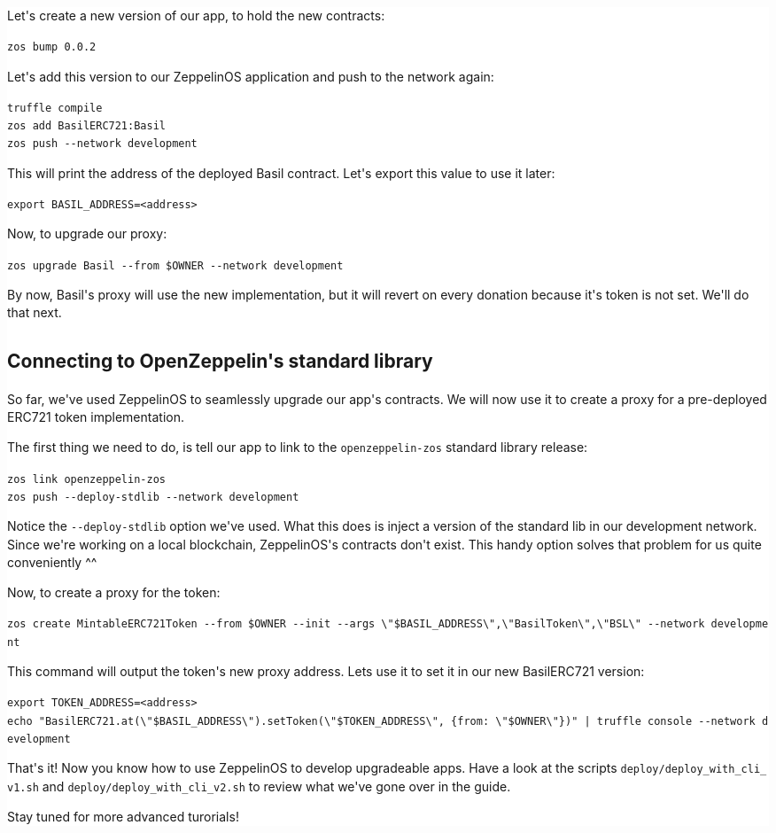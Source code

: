 Let's create a new version of our app, to hold the new contracts:

```
zos bump 0.0.2
```

Let's add this version to our ZeppelinOS application and push to the network again:

```
truffle compile
zos add BasilERC721:Basil
zos push --network development
```

This will print the address of the deployed Basil contract. Let's export this value to use it later:

```
export BASIL_ADDRESS=<address>
```

Now, to upgrade our proxy:

```
zos upgrade Basil --from $OWNER --network development
```

By now, Basil's proxy will use the new implementation, but it will revert on every donation because it's token is not set. We'll do that next.

## Connecting to OpenZeppelin's standard library

So far, we've used ZeppelinOS to seamlessly upgrade our app's contracts. We will now use it to create a proxy for a pre-deployed ERC721 token implementation.

The first thing we need to do, is tell our app to link to the `openzeppelin-zos` standard library release:

```
zos link openzeppelin-zos
zos push --deploy-stdlib --network development
```

Notice the `--deploy-stdlib` option we've used. What this does is inject a version of the standard lib in our development network. Since we're working on a local blockchain, ZeppelinOS's contracts don't exist. This handy option solves that problem for us quite conveniently ^^

Now, to create a proxy for the token:

```
zos create MintableERC721Token --from $OWNER --init --args \"$BASIL_ADDRESS\",\"BasilToken\",\"BSL\" --network development
```

This command will output the token's new proxy address. Lets use it to set it in our new BasilERC721 version:

```
export TOKEN_ADDRESS=<address>
echo "BasilERC721.at(\"$BASIL_ADDRESS\").setToken(\"$TOKEN_ADDRESS\", {from: \"$OWNER\"})" | truffle console --network development
```

That's it! Now you know how to use ZeppelinOS to develop upgradeable apps. Have a look at the scripts `deploy/deploy_with_cli_v1.sh` and `deploy/deploy_with_cli_v2.sh` to review what we've gone over in the guide.

Stay tuned for more advanced turorials!
